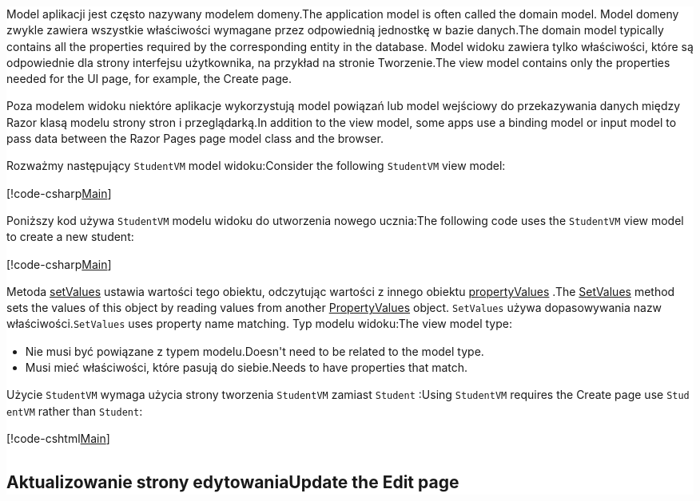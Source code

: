 <span data-ttu-id="29792-173">Model aplikacji jest często nazywany modelem domeny.</span><span class="sxs-lookup"><span data-stu-id="29792-173">The application model is often called the domain model.</span></span> <span data-ttu-id="29792-174">Model domeny zwykle zawiera wszystkie właściwości wymagane przez odpowiednią jednostkę w bazie danych.</span><span class="sxs-lookup"><span data-stu-id="29792-174">The domain model typically contains all the properties required by the corresponding entity in the database.</span></span> <span data-ttu-id="29792-175">Model widoku zawiera tylko właściwości, które są odpowiednie dla strony interfejsu użytkownika, na przykład na stronie Tworzenie.</span><span class="sxs-lookup"><span data-stu-id="29792-175">The view model contains only the properties needed for the UI page, for example, the Create page.</span></span>

<span data-ttu-id="29792-176">Poza modelem widoku niektóre aplikacje wykorzystują model powiązań lub model wejściowy do przekazywania danych między Razor klasą modelu strony stron i przeglądarką.</span><span class="sxs-lookup"><span data-stu-id="29792-176">In addition to the view model, some apps use a binding model or input model to pass data between the Razor Pages page model class and the browser.</span></span> 

<span data-ttu-id="29792-177">Rozważmy następujący `StudentVM` model widoku:</span><span class="sxs-lookup"><span data-stu-id="29792-177">Consider the following `StudentVM` view model:</span></span>

[!code-csharp[Main](intro/samples/cu50/ViewModels/StudentVM.cs?name=snippet)]

<span data-ttu-id="29792-178">Poniższy kod używa `StudentVM` modelu widoku do utworzenia nowego ucznia:</span><span class="sxs-lookup"><span data-stu-id="29792-178">The following code uses the `StudentVM` view model to create a new student:</span></span>

[!code-csharp[Main](intro/samples/cu50/Pages/Students/CreateVM.cshtml.cs?name=snippet)]

<span data-ttu-id="29792-179">Metoda [setValues](/dotnet/api/microsoft.entityframeworkcore.changetracking.propertyvalues.setvalues#Microsoft_EntityFrameworkCore_ChangeTracking_PropertyValues_SetValues_System_Object_) ustawia wartości tego obiektu, odczytując wartości z innego obiektu [propertyValues](/dotnet/api/microsoft.entityframeworkcore.changetracking.propertyvalues) .</span><span class="sxs-lookup"><span data-stu-id="29792-179">The [SetValues](/dotnet/api/microsoft.entityframeworkcore.changetracking.propertyvalues.setvalues#Microsoft_EntityFrameworkCore_ChangeTracking_PropertyValues_SetValues_System_Object_) method sets the values of this object by reading values from another [PropertyValues](/dotnet/api/microsoft.entityframeworkcore.changetracking.propertyvalues) object.</span></span> <span data-ttu-id="29792-180">`SetValues` używa dopasowywania nazw właściwości.</span><span class="sxs-lookup"><span data-stu-id="29792-180">`SetValues` uses property name matching.</span></span> <span data-ttu-id="29792-181">Typ modelu widoku:</span><span class="sxs-lookup"><span data-stu-id="29792-181">The view model type:</span></span>

* <span data-ttu-id="29792-182">Nie musi być powiązane z typem modelu.</span><span class="sxs-lookup"><span data-stu-id="29792-182">Doesn't need to be related to the model type.</span></span>
* <span data-ttu-id="29792-183">Musi mieć właściwości, które pasują do siebie.</span><span class="sxs-lookup"><span data-stu-id="29792-183">Needs to have properties that match.</span></span>

<span data-ttu-id="29792-184">Użycie `StudentVM` wymaga użycia strony tworzenia `StudentVM` zamiast `Student` :</span><span class="sxs-lookup"><span data-stu-id="29792-184">Using `StudentVM` requires the Create page use `StudentVM` rather than `Student`:</span></span>

[!code-cshtml[Main](intro/samples/cu50/Pages/Students/CreateVM.cshtml)]

## <a name="update-the-edit-page"></a><span data-ttu-id="29792-185">Aktualizowanie strony edytowania</span><span class="sxs-lookup"><span data-stu-id="29792-185">Update the Edit page</span></span>
